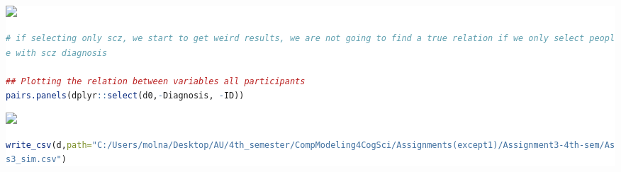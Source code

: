 ![](Assignment3_files/figure-markdown_github/unnamed-chunk-14-1.png)

``` r
# if selecting only scz, we start to get weird results, we are not going to find a true relation if we only select people with scz diagnosis

## Plotting the relation between variables all participants
pairs.panels(dplyr::select(d0,-Diagnosis, -ID))
```

![](Assignment3_files/figure-markdown_github/unnamed-chunk-14-2.png)

``` r
write_csv(d,path="C:/Users/molna/Desktop/AU/4th_semester/CompModeling4CogSci/Assignments(except1)/Assignment3-4th-sem/Ass3_sim.csv")
```

